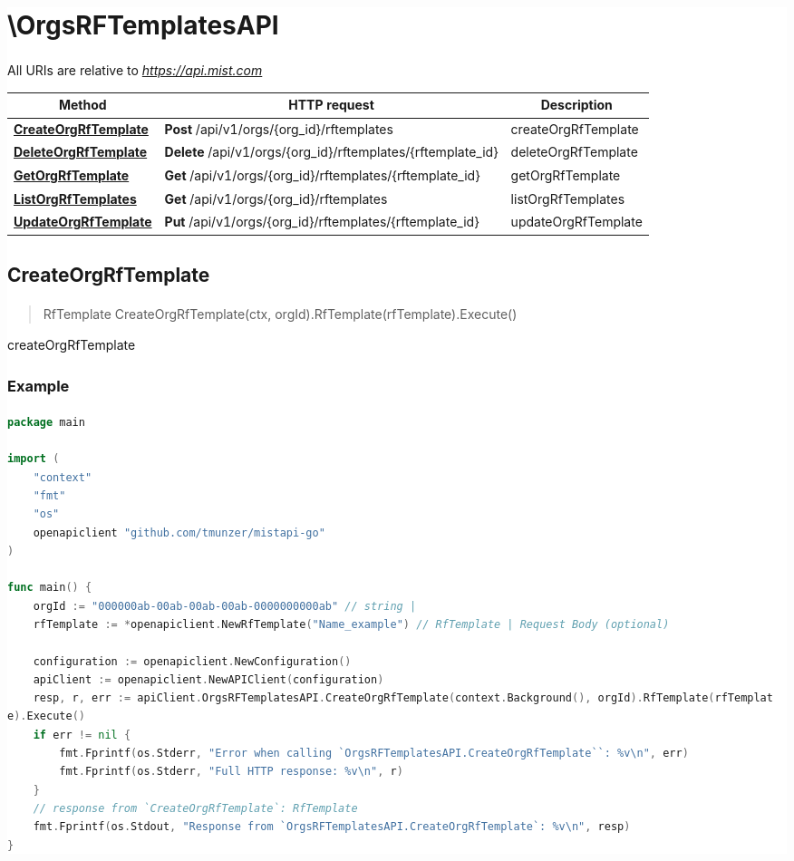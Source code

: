 # \OrgsRFTemplatesAPI

All URIs are relative to *https://api.mist.com*

Method | HTTP request | Description
------------- | ------------- | -------------
[**CreateOrgRfTemplate**](OrgsRFTemplatesAPI.md#CreateOrgRfTemplate) | **Post** /api/v1/orgs/{org_id}/rftemplates | createOrgRfTemplate
[**DeleteOrgRfTemplate**](OrgsRFTemplatesAPI.md#DeleteOrgRfTemplate) | **Delete** /api/v1/orgs/{org_id}/rftemplates/{rftemplate_id} | deleteOrgRfTemplate
[**GetOrgRfTemplate**](OrgsRFTemplatesAPI.md#GetOrgRfTemplate) | **Get** /api/v1/orgs/{org_id}/rftemplates/{rftemplate_id} | getOrgRfTemplate
[**ListOrgRfTemplates**](OrgsRFTemplatesAPI.md#ListOrgRfTemplates) | **Get** /api/v1/orgs/{org_id}/rftemplates | listOrgRfTemplates
[**UpdateOrgRfTemplate**](OrgsRFTemplatesAPI.md#UpdateOrgRfTemplate) | **Put** /api/v1/orgs/{org_id}/rftemplates/{rftemplate_id} | updateOrgRfTemplate



## CreateOrgRfTemplate

> RfTemplate CreateOrgRfTemplate(ctx, orgId).RfTemplate(rfTemplate).Execute()

createOrgRfTemplate



### Example

```go
package main

import (
	"context"
	"fmt"
	"os"
	openapiclient "github.com/tmunzer/mistapi-go"
)

func main() {
	orgId := "000000ab-00ab-00ab-00ab-0000000000ab" // string | 
	rfTemplate := *openapiclient.NewRfTemplate("Name_example") // RfTemplate | Request Body (optional)

	configuration := openapiclient.NewConfiguration()
	apiClient := openapiclient.NewAPIClient(configuration)
	resp, r, err := apiClient.OrgsRFTemplatesAPI.CreateOrgRfTemplate(context.Background(), orgId).RfTemplate(rfTemplate).Execute()
	if err != nil {
		fmt.Fprintf(os.Stderr, "Error when calling `OrgsRFTemplatesAPI.CreateOrgRfTemplate``: %v\n", err)
		fmt.Fprintf(os.Stderr, "Full HTTP response: %v\n", r)
	}
	// response from `CreateOrgRfTemplate`: RfTemplate
	fmt.Fprintf(os.Stdout, "Response from `OrgsRFTemplatesAPI.CreateOrgRfTemplate`: %v\n", resp)
}
```
